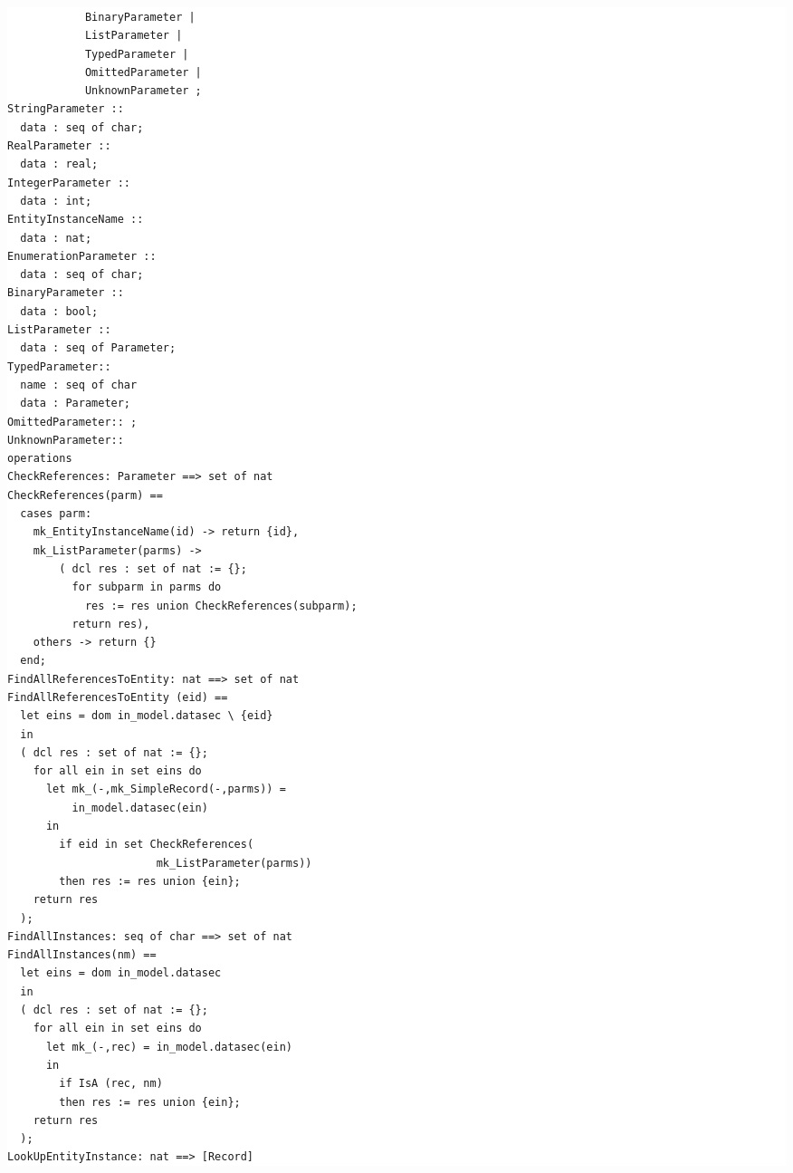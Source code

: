 ~~~
            BinaryParameter |
            ListParameter |
            TypedParameter |
            OmittedParameter |
            UnknownParameter ;
StringParameter ::
  data : seq of char;
RealParameter ::
  data : real;
IntegerParameter ::
  data : int;
EntityInstanceName ::
  data : nat;
EnumerationParameter ::
  data : seq of char;
BinaryParameter ::
  data : bool;
ListParameter ::
  data : seq of Parameter;
TypedParameter::
  name : seq of char
  data : Parameter;
OmittedParameter:: ;
UnknownParameter::
operations
CheckReferences: Parameter ==> set of nat
CheckReferences(parm) ==
  cases parm:
    mk_EntityInstanceName(id) -> return {id},
    mk_ListParameter(parms) ->
        ( dcl res : set of nat := {};
          for subparm in parms do
            res := res union CheckReferences(subparm);
          return res),
    others -> return {}
  end;
FindAllReferencesToEntity: nat ==> set of nat
FindAllReferencesToEntity (eid) ==
  let eins = dom in_model.datasec \ {eid} 
  in
  ( dcl res : set of nat := {};
    for all ein in set eins do
      let mk_(-,mk_SimpleRecord(-,parms)) = 
          in_model.datasec(ein) 
      in
        if eid in set CheckReferences(
                       mk_ListParameter(parms)) 
        then res := res union {ein};
    return res
  );
FindAllInstances: seq of char ==> set of nat
FindAllInstances(nm) ==
  let eins = dom in_model.datasec 
  in
  ( dcl res : set of nat := {};
    for all ein in set eins do
      let mk_(-,rec) = in_model.datasec(ein) 
      in
        if IsA (rec, nm) 
        then res := res union {ein};
    return res
  );
LookUpEntityInstance: nat ==> [Record]
~~~